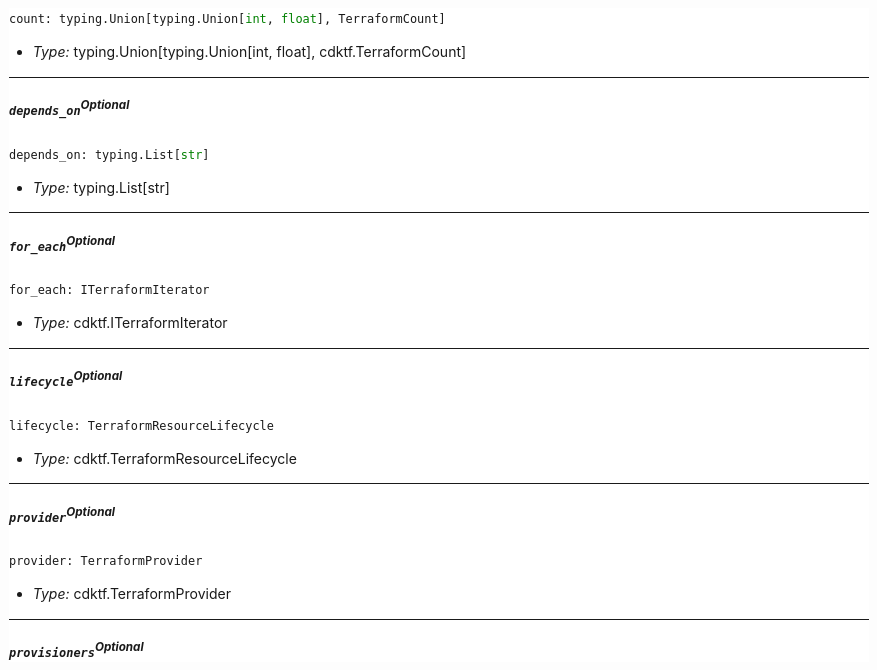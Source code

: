```python
count: typing.Union[typing.Union[int, float], TerraformCount]
```

- *Type:* typing.Union[typing.Union[int, float], cdktf.TerraformCount]

---

##### `depends_on`<sup>Optional</sup> <a name="depends_on" id="@cdktf/provider-upcloud.loadbalancerFrontendRule.LoadbalancerFrontendRule.property.dependsOn"></a>

```python
depends_on: typing.List[str]
```

- *Type:* typing.List[str]

---

##### `for_each`<sup>Optional</sup> <a name="for_each" id="@cdktf/provider-upcloud.loadbalancerFrontendRule.LoadbalancerFrontendRule.property.forEach"></a>

```python
for_each: ITerraformIterator
```

- *Type:* cdktf.ITerraformIterator

---

##### `lifecycle`<sup>Optional</sup> <a name="lifecycle" id="@cdktf/provider-upcloud.loadbalancerFrontendRule.LoadbalancerFrontendRule.property.lifecycle"></a>

```python
lifecycle: TerraformResourceLifecycle
```

- *Type:* cdktf.TerraformResourceLifecycle

---

##### `provider`<sup>Optional</sup> <a name="provider" id="@cdktf/provider-upcloud.loadbalancerFrontendRule.LoadbalancerFrontendRule.property.provider"></a>

```python
provider: TerraformProvider
```

- *Type:* cdktf.TerraformProvider

---

##### `provisioners`<sup>Optional</sup> <a name="provisioners" id="@cdktf/provider-upcloud.loadbalancerFrontendRule.LoadbalancerFrontendRule.property.provisioners"></a>
